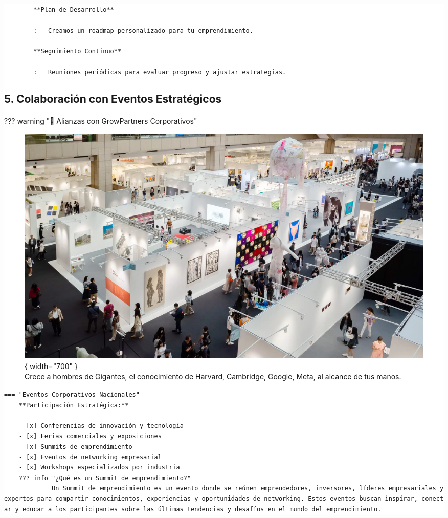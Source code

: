             **Plan de Desarrollo**
            
            :   Creamos un roadmap personalizado para tu emprendimiento.

            **Seguimiento Continuo**
            
            :   Reuniones periódicas para evaluar progreso y ajustar estrategias.


## **5. Colaboración con Eventos Estratégicos**
??? warning "🤝 Alianzas con GrowPartners Corporativos"
    <figure markdown="span">
    ![Mentorías](/assets/coworking/expos-fest-eventos-ferias.webp){ width="700" }
    <figcaption>Crece a hombres de Gigantes, el conocimiento de Harvard, Cambridge, Google, Meta, al alcance de tus manos.</figcaption>
    </figure>

    === "Eventos Corporativos Nacionales"
        **Participación Estratégica:**

        - [x] Conferencias de innovación y tecnología
        - [x] Ferias comerciales y exposiciones
        - [x] Summits de emprendimiento
        - [x] Eventos de networking empresarial
        - [x] Workshops especializados por industria
        ??? info "¿Qué es un Summit de emprendimiento?"
                 Un Summit de emprendimiento es un evento donde se reúnen emprendedores, inversores, líderes empresariales y expertos para compartir conocimientos, experiencias y oportunidades de networking. Estos eventos buscan inspirar, conectar y educar a los participantes sobre las últimas tendencias y desafíos en el mundo del emprendimiento.
        

[^1]: Lorem ipsum dolor sit amet, consectetur adipiscing elit.
  [^1]: Lorem ipsum dolor sit amet, consectetur adipiscing elit.